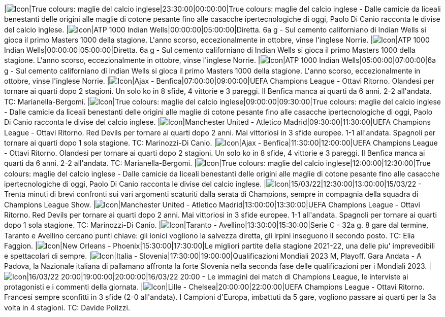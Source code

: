 |![Icon](https://guidatv.sky.it/uuid/575124f3-693b-4c88-82f2-48fd8cb32ed2/cover?md5ChecksumParam=215c04fedafd6296d9563343a82eca51)|True colours: maglie del calcio inglese|23:30:00|00:00:00|True colours: maglie del calcio inglese - Dalle camicie da liceali benestanti delle origini alle maglie di cotone pesante fino alle casacche ipertecnologiche di oggi, Paolo Di Canio racconta le divise del calcio inglese.
|![Icon](https://guidatv.sky.it/uuid/5bd0ebd5-dd76-4212-b839-ae17a0252621/cover?md5ChecksumParam=2c55f97a3109a75ea06801edcf5d9f62)|ATP 1000 Indian Wells|00:00:00|05:00:00|Diretta. 6a g - Sul cemento californiano di Indian Wells si gioca il primo Masters 1000 della stagione. L&#039;anno scorso, eccezionalmente in ottobre, vinse l&#039;inglese Norrie.
|![Icon](https://guidatv.sky.it/uuid/5bd0ebd5-dd76-4212-b839-ae17a0252621/cover?md5ChecksumParam=2c55f97a3109a75ea06801edcf5d9f62)|ATP 1000 Indian Wells|00:00:00|05:00:00|Diretta. 6a g - Sul cemento californiano di Indian Wells si gioca il primo Masters 1000 della stagione. L&#039;anno scorso, eccezionalmente in ottobre, vinse l&#039;inglese Norrie.
|![Icon](https://guidatv.sky.it/uuid/5bd0ebd5-dd76-4212-b839-ae17a0252621/cover?md5ChecksumParam=2c55f97a3109a75ea06801edcf5d9f62)|ATP 1000 Indian Wells|05:00:00|07:00:00|6a g - Sul cemento californiano di Indian Wells si gioca il primo Masters 1000 della stagione. L&#039;anno scorso, eccezionalmente in ottobre, vinse l&#039;inglese Norrie.
|![Icon](https://guidatv.sky.it/uuid/dfaa7437-3c3c-492c-899b-2987b4589dfe/cover?md5ChecksumParam=ea62277020c55d5a1021340f60f0db4b)|Ajax - Benfica|07:00:00|09:00:00|UEFA Champions League - Ottavi Ritorno. Olandesi per tornare ai quarti dopo 2 stagioni. Un solo ko in 8 sfide, 4 vittorie e 3 pareggi. Il Benfica manca ai quarti da 6 anni. 2-2 all&#039;andata. TC: Marianella-Bergomi.
|![Icon](https://guidatv.sky.it/uuid/575124f3-693b-4c88-82f2-48fd8cb32ed2/cover?md5ChecksumParam=215c04fedafd6296d9563343a82eca51)|True colours: maglie del calcio inglese|09:00:00|09:30:00|True colours: maglie del calcio inglese - Dalle camicie da liceali benestanti delle origini alle maglie di cotone pesante fino alle casacche ipertecnologiche di oggi, Paolo Di Canio racconta le divise del calcio inglese.
|![Icon](https://guidatv.sky.it/uuid/834db4f9-95d1-43ca-87f9-8909eb56150f/cover?md5ChecksumParam=ab53db00c7b3e2b5a6c85c65a9be50e0)|Manchester United - Atletico Madrid|09:30:00|11:30:00|UEFA Champions League - Ottavi Ritorno. Red Devils per tornare ai quarti dopo 2 anni. Mai vittoriosi in 3 sfide europee. 1-1 all&#039;andata. Spagnoli per tornare ai quarti dopo 1 sola stagione. TC: Marinozzi-Di Canio.
|![Icon](https://guidatv.sky.it/uuid/dfaa7437-3c3c-492c-899b-2987b4589dfe/cover?md5ChecksumParam=ea62277020c55d5a1021340f60f0db4b)|Ajax - Benfica|11:30:00|12:00:00|UEFA Champions League - Ottavi Ritorno. Olandesi per tornare ai quarti dopo 2 stagioni. Un solo ko in 8 sfide, 4 vittorie e 3 pareggi. Il Benfica manca ai quarti da 6 anni. 2-2 all&#039;andata. TC: Marianella-Bergomi.
|![Icon](https://guidatv.sky.it/uuid/575124f3-693b-4c88-82f2-48fd8cb32ed2/cover?md5ChecksumParam=215c04fedafd6296d9563343a82eca51)|True colours: maglie del calcio inglese|12:00:00|12:30:00|True colours: maglie del calcio inglese - Dalle camicie da liceali benestanti delle origini alle maglie di cotone pesante fino alle casacche ipertecnologiche di oggi, Paolo Di Canio racconta le divise del calcio inglese.
|![Icon](https://guidatv.sky.it/uuid/9c173e05-58a0-4107-aed0-0d1a89d86108/cover?md5ChecksumParam=61c120389c0784f75d62fbd19b7379ac)|15/03/22|12:30:00|13:00:00|15/03/22 - Trenta minuti di brevi confronti sui vari argomenti scaturiti dalla serata di Champions, sempre in compagnia della squadra di Champions League Show.
|![Icon](https://guidatv.sky.it/uuid/834db4f9-95d1-43ca-87f9-8909eb56150f/cover?md5ChecksumParam=ab53db00c7b3e2b5a6c85c65a9be50e0)|Manchester United - Atletico Madrid|13:00:00|13:30:00|UEFA Champions League - Ottavi Ritorno. Red Devils per tornare ai quarti dopo 2 anni. Mai vittoriosi in 3 sfide europee. 1-1 all&#039;andata. Spagnoli per tornare ai quarti dopo 1 sola stagione. TC: Marinozzi-Di Canio.
|![Icon](https://guidatv.sky.it/uuid/4e1ddf61-db4d-4349-b717-b61e5e470404/cover?md5ChecksumParam=ee8ab731c9a24b9683403c3527485a4e)|Taranto - Avellino|13:30:00|15:30:00|Serie C - 32a g. 8 gare dal termine, Taranto e Avellino cercano punti chiave: gli ionici vogliono la salvezza diretta, gli irpini inseguono il secondo posto. TC: Elia Faggion.
|![Icon](https://guidatv.sky.it/uuid/ca11365a-9deb-41f8-9f1e-99a2ab218592/cover?md5ChecksumParam=1eab2b8609679576abb004288937ded1)|New Orleans - Phoenix|15:30:00|17:30:00|Le migliori partite della stagione 2021-22, una delle piu&#039; imprevedibili e spettacolari di sempre.
|![Icon](https://guidatv.sky.it/uuid/2ec26423-7edd-40ca-9cc8-9b92c2d341f5/cover?md5ChecksumParam=89068a0fda7be6a4daa163f2261e4223)|Italia - Slovenia|17:30:00|19:00:00|Qualificazioni Mondiali 2023 M, Playoff. Gara Andata - A Padova, la Nazionale italiana di pallamano affronta la forte Slovenia nella seconda fase delle qualificazioni per i Mondiali 2023.
|![Icon](https://guidatv.sky.it/uuid/56d3d396-1219-41fd-b9cf-01cd75df4146/cover?md5ChecksumParam=7db13fc6565c2003a36743b229d5ee55)|16/03/22 20:00|19:00:00|20:00:00|16/03/22 20:00 - Le immagini dei match di Champions League, le interviste ai protagonisti e i commenti della giornata.
|![Icon](https://guidatv.sky.it/uuid/af7b2d92-926b-45a3-9271-8e0117e2517b/cover?md5ChecksumParam=036af14db0b226ba2294f33720b0f46b)|Lille - Chelsea|20:00:00|22:00:00|UEFA Champions League - Ottavi Ritorno. Francesi sempre sconfitti in 3 sfide (2-0 all&#039;andata). I Campioni d&#039;Europa, imbattuti da 5 gare, vogliono passare ai quarti per la 3a volta in 4 stagioni. TC: Davide Polizzi.